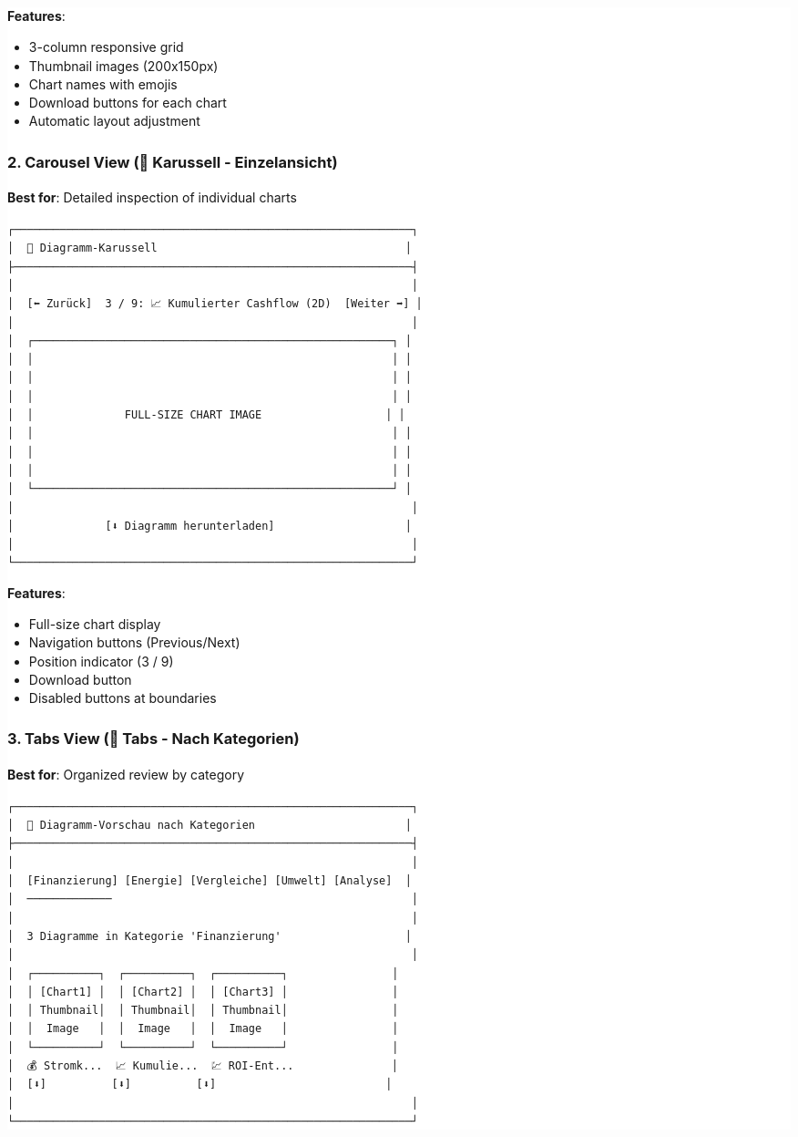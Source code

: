 **Features**:

- 3-column responsive grid
- Thumbnail images (200x150px)
- Chart names with emojis
- Download buttons for each chart
- Automatic layout adjustment

### 2. Carousel View (🎠 Karussell - Einzelansicht)

**Best for**: Detailed inspection of individual charts

```
┌─────────────────────────────────────────────────────────────┐
│  🎠 Diagramm-Karussell                                      │
├─────────────────────────────────────────────────────────────┤
│                                                             │
│  [⬅️ Zurück]  3 / 9: 📈 Kumulierter Cashflow (2D)  [Weiter ➡️] │
│                                                             │
│  ┌───────────────────────────────────────────────────────┐ │
│  │                                                       │ │
│  │                                                       │ │
│  │                                                       │ │
│  │              FULL-SIZE CHART IMAGE                   │ │
│  │                                                       │ │
│  │                                                       │ │
│  │                                                       │ │
│  └───────────────────────────────────────────────────────┘ │
│                                                             │
│              [⬇️ Diagramm herunterladen]                    │
│                                                             │
└─────────────────────────────────────────────────────────────┘
```

**Features**:

- Full-size chart display
- Navigation buttons (Previous/Next)
- Position indicator (3 / 9)
- Download button
- Disabled buttons at boundaries

### 3. Tabs View (📑 Tabs - Nach Kategorien)

**Best for**: Organized review by category

```
┌─────────────────────────────────────────────────────────────┐
│  📑 Diagramm-Vorschau nach Kategorien                       │
├─────────────────────────────────────────────────────────────┤
│                                                             │
│  [Finanzierung] [Energie] [Vergleiche] [Umwelt] [Analyse]  │
│  ─────────────                                              │
│                                                             │
│  3 Diagramme in Kategorie 'Finanzierung'                   │
│                                                             │
│  ┌──────────┐  ┌──────────┐  ┌──────────┐                │
│  │ [Chart1] │  │ [Chart2] │  │ [Chart3] │                │
│  │ Thumbnail│  │ Thumbnail│  │ Thumbnail│                │
│  │  Image   │  │  Image   │  │  Image   │                │
│  └──────────┘  └──────────┘  └──────────┘                │
│  💰 Stromk...  📈 Kumulie...  💹 ROI-Ent...               │
│  [⬇️]          [⬇️]          [⬇️]                          │
│                                                             │
└─────────────────────────────────────────────────────────────┘
```
